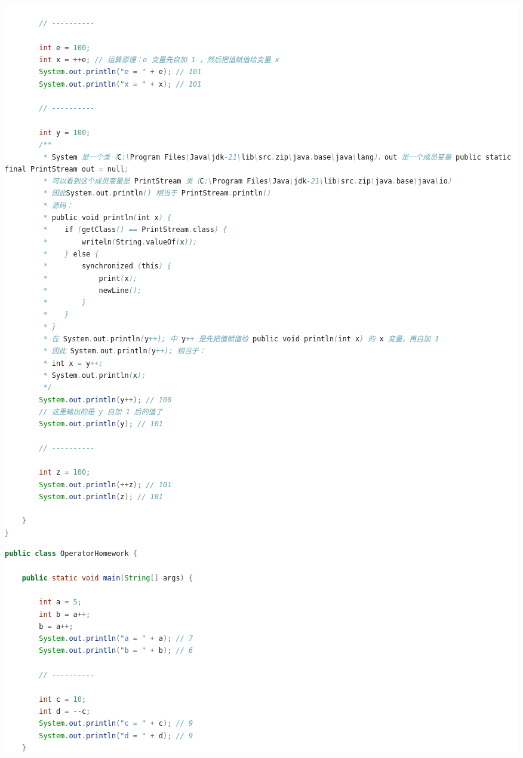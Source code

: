 ```java

        // ----------
        
        int e = 100;
        int x = ++e; // 运算原理：e 变量先自加 1 ，然后把值赋值给变量 x
        System.out.println("e = " + e); // 101
        System.out.println("x = " + x); // 101

        // ----------
        
        int y = 100;
        /**
         * System 是一个类（C:\Program Files\Java\jdk-21\lib\src.zip\java.base\java\lang），out 是一个成员变量 public static final PrintStream out = null;
         * 可以看到这个成员变量是 PrintStream 类（C:\Program Files\Java\jdk-21\lib\src.zip\java.base\java\io）
         * 因此System.out.println() 相当于 PrintStream.println()
         * 源码：
         * public void println(int x) {
         *    if (getClass() == PrintStream.class) {
         *        writeln(String.valueOf(x));
         *    } else {
         *        synchronized (this) {
         *            print(x);
         *            newLine();
         *        }
         *    }
         * }
         * 在 System.out.println(y++); 中 y++ 是先把值赋值给 public void println(int x) 的 x 变量，再自加 1
         * 因此 System.out.println(y++); 相当于：
         * int x = y++;
         * System.out.println(x);
         */
        System.out.println(y++); // 100
        // 这里输出的是 y 自加 1 后的值了
        System.out.println(y); // 101
        
        // ----------

        int z = 100;
        System.out.println(++z); // 101
        System.out.println(z); // 101
        
    }
}
```

```java
public class OperatorHomework {

    public static void main(String[] args) {
        
        int a = 5;
        int b = a++;
        b = a++;
        System.out.println("a = " + a); // 7
        System.out.println("b = " + b); // 6 

        // ----------
        
        int c = 10;
        int d = --c;
        System.out.println("c = " + c); // 9
        System.out.println("d = " + d); // 9
    }
```